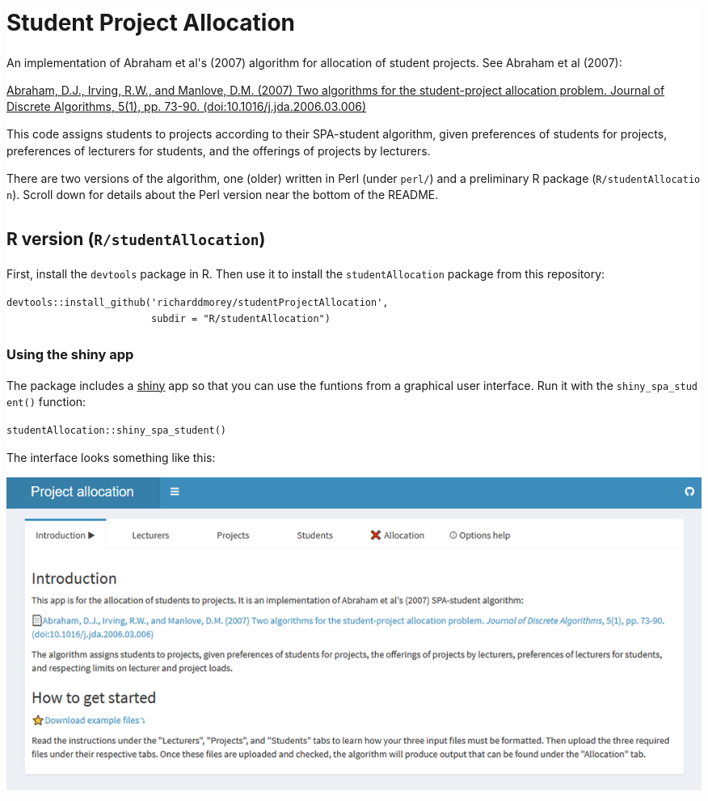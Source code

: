 # Student Project Allocation

An implementation of Abraham et al's (2007) algorithm for allocation of student projects. See Abraham et al (2007): 

[Abraham, D.J., Irving, R.W., and Manlove, D.M. (2007) Two algorithms for the student-project allocation problem. Journal of Discrete Algorithms, 5(1), pp. 73-90. (doi:10.1016/j.jda.2006.03.006)](http://eprints.gla.ac.uk/3439/)

This code assigns students to projects according to their SPA-student algorithm, given preferences of students for projects, preferences of lecturers for students, and the offerings of projects by lecturers.

There are two versions of the algorithm, one (older) written in Perl (under `perl/`) and a preliminary R package (`R/studentAllocation`). Scroll down for details about the Perl version near the bottom of the README.

## R version (`R/studentAllocation`)

First, install the `devtools` package in R. Then use it to install the `studentAllocation` package from this repository:

```
devtools::install_github('richarddmorey/studentProjectAllocation', 
                         subdir = "R/studentAllocation")
```

### Using the shiny app

The package includes a [shiny](https://shiny.rstudio.com/) app so that you can use the funtions from a graphical user interface. Run it with the `shiny_spa_student()` function:

```
studentAllocation::shiny_spa_student()
```

The interface looks something like this:

![student project allocation shiny interface](https://github.com/richarddmorey/studentProjectAllocation/raw/master/media/student_allocation_shiny_large.png)
